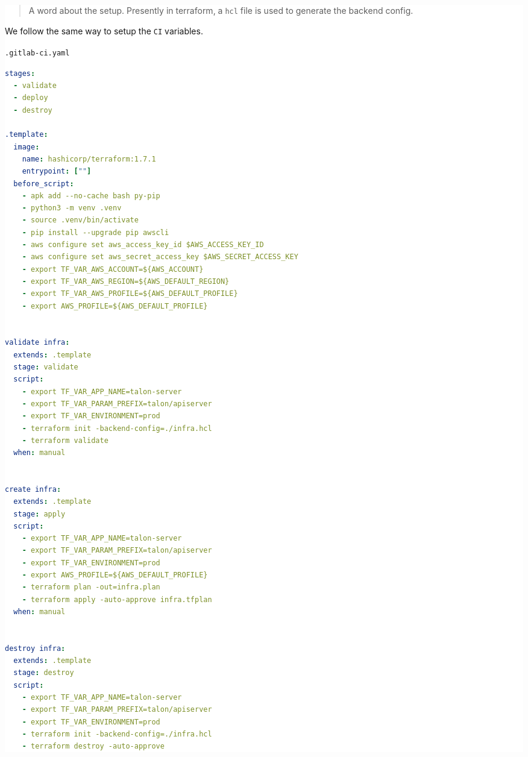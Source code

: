 > A word about the setup. Presently in terraform, a `hcl` file is used to generate the backend config.
> 

We follow the same way to setup the `CI` variables.

`.gitlab-ci.yaml`

```yaml
stages:
  - validate
  - deploy
  - destroy

.template:
  image:
    name: hashicorp/terraform:1.7.1
    entrypoint: [""]
  before_script:
    - apk add --no-cache bash py-pip
    - python3 -m venv .venv
    - source .venv/bin/activate
    - pip install --upgrade pip awscli
    - aws configure set aws_access_key_id $AWS_ACCESS_KEY_ID
    - aws configure set aws_secret_access_key $AWS_SECRET_ACCESS_KEY
    - export TF_VAR_AWS_ACCOUNT=${AWS_ACCOUNT}
    - export TF_VAR_AWS_REGION=${AWS_DEFAULT_REGION}
    - export TF_VAR_AWS_PROFILE=${AWS_DEFAULT_PROFILE}
    - export AWS_PROFILE=${AWS_DEFAULT_PROFILE}


validate infra:
  extends: .template
  stage: validate
  script:
    - export TF_VAR_APP_NAME=talon-server
    - export TF_VAR_PARAM_PREFIX=talon/apiserver
    - export TF_VAR_ENVIRONMENT=prod
    - terraform init -backend-config=./infra.hcl
    - terraform validate
  when: manual


create infra:
  extends: .template
  stage: apply
  script:
    - export TF_VAR_APP_NAME=talon-server
    - export TF_VAR_PARAM_PREFIX=talon/apiserver
    - export TF_VAR_ENVIRONMENT=prod
    - export AWS_PROFILE=${AWS_DEFAULT_PROFILE}
    - terraform plan -out=infra.plan
    - terraform apply -auto-approve infra.tfplan
  when: manual


destroy infra:
  extends: .template
  stage: destroy
  script:
    - export TF_VAR_APP_NAME=talon-server
    - export TF_VAR_PARAM_PREFIX=talon/apiserver
    - export TF_VAR_ENVIRONMENT=prod
    - terraform init -backend-config=./infra.hcl
    - terraform destroy -auto-approve
```